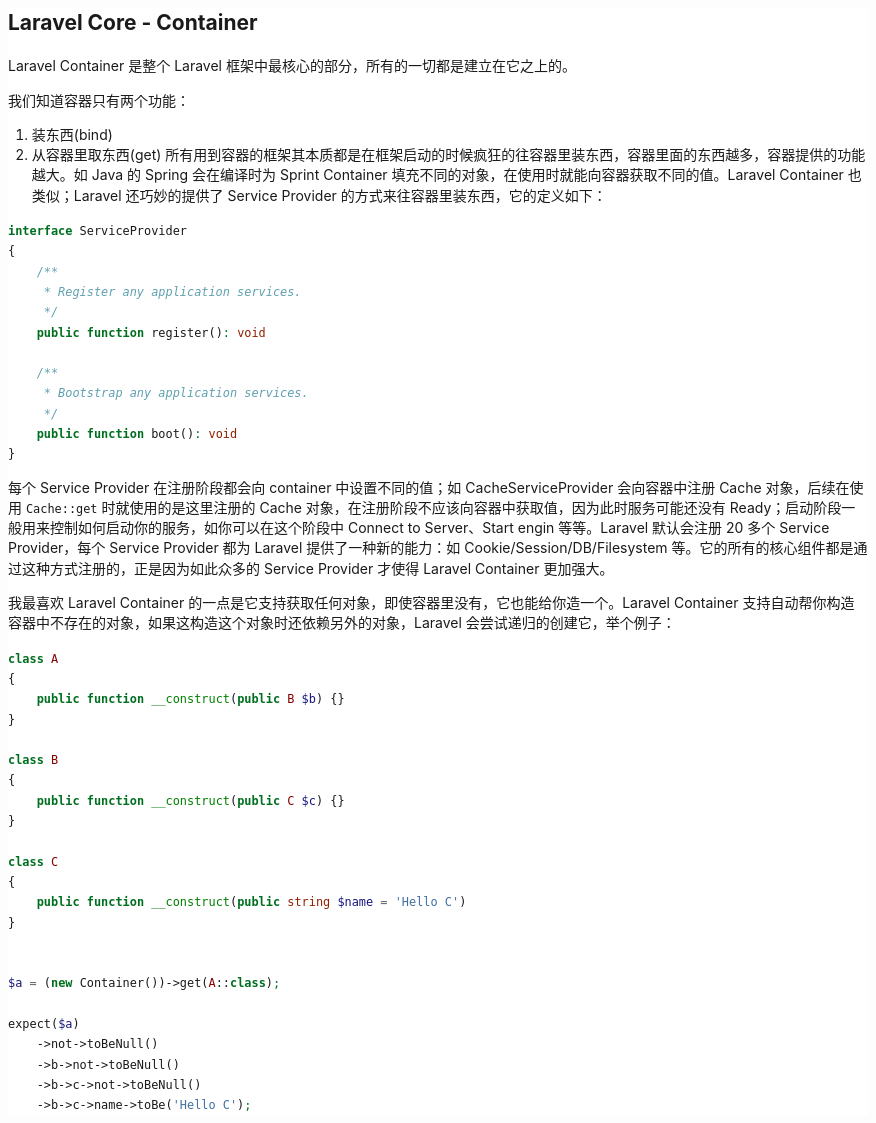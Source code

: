 ## Laravel Core - Container

Laravel Container 是整个 Laravel 框架中最核心的部分，所有的一切都是建立在它之上的。

我们知道容器只有两个功能：

1. 装东西(bind)
2. 从容器里取东西(get)
   所有用到容器的框架其本质都是在框架启动的时候疯狂的往容器里装东西，容器里面的东西越多，容器提供的功能越大。如 Java 的 Spring 会在编译时为 Sprint Container 填充不同的对象，在使用时就能向容器获取不同的值。Laravel Container 也类似；Laravel 还巧妙的提供了 Service Provider 的方式来往容器里装东西，它的定义如下：

```php
interface ServiceProvider
{
    /**
     * Register any application services.
     */
    public function register(): void

    /**
     * Bootstrap any application services.
     */
    public function boot(): void
}
```

每个 Service Provider 在注册阶段都会向 container 中设置不同的值；如 CacheServiceProvider 会向容器中注册 Cache 对象，后续在使用 `Cache::get` 时就使用的是这里注册的 Cache 对象，在注册阶段不应该向容器中获取值，因为此时服务可能还没有 Ready；启动阶段一般用来控制如何启动你的服务，如你可以在这个阶段中 Connect to Server、Start engin 等等。Laravel 默认会注册 20 多个 Service Provider，每个 Service Provider 都为 Laravel 提供了一种新的能力：如 Cookie/Session/DB/Filesystem 等。它的所有的核心组件都是通过这种方式注册的，正是因为如此众多的 Service Provider 才使得 Laravel Container 更加强大。

我最喜欢 Laravel Container 的一点是它支持获取任何对象，即使容器里没有，它也能给你造一个。Laravel Container 支持自动帮你构造容器中不存在的对象，如果这构造这个对象时还依赖另外的对象，Laravel 会尝试递归的创建它，举个例子：

```php
class A
{
    public function __construct(public B $b) {}
}

class B
{
    public function __construct(public C $c) {}
}

class C
{
    public function __construct(public string $name = 'Hello C')
}


$a = (new Container())->get(A::class);

expect($a)
    ->not->toBeNull()
    ->b->not->toBeNull()
    ->b->c->not->toBeNull()
    ->b->c->name->toBe('Hello C');
```
